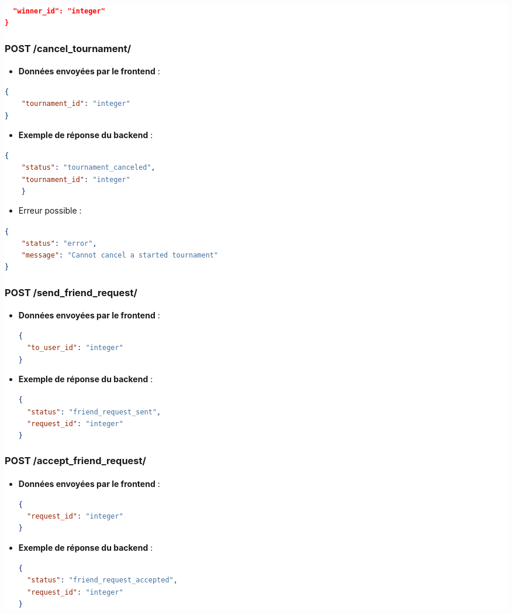   ```json
    "winner_id": "integer"
  }
  ```

### POST /cancel_tournament/

- **Données envoyées par le frontend** :

```json
{
    "tournament_id": "integer"
}
```

- **Exemple de réponse du backend** :

```json
{
    "status": "tournament_canceled",
    "tournament_id": "integer"
    }
```

- Erreur possible :

```json
{
    "status": "error",
    "message": "Cannot cancel a started tournament"
}
```


### POST /send_friend_request/
- **Données envoyées par le frontend** :
  ```json
  {
    "to_user_id": "integer"
  }
  ```
- **Exemple de réponse du backend** :
  ```json
  {
    "status": "friend_request_sent",
    "request_id": "integer"
  }
  ```

### POST /accept_friend_request/
- **Données envoyées par le frontend** :
  ```json
  {
    "request_id": "integer"
  }
  ```
- **Exemple de réponse du backend** :
  ```json
  {
    "status": "friend_request_accepted",
    "request_id": "integer"
  }
  ```
